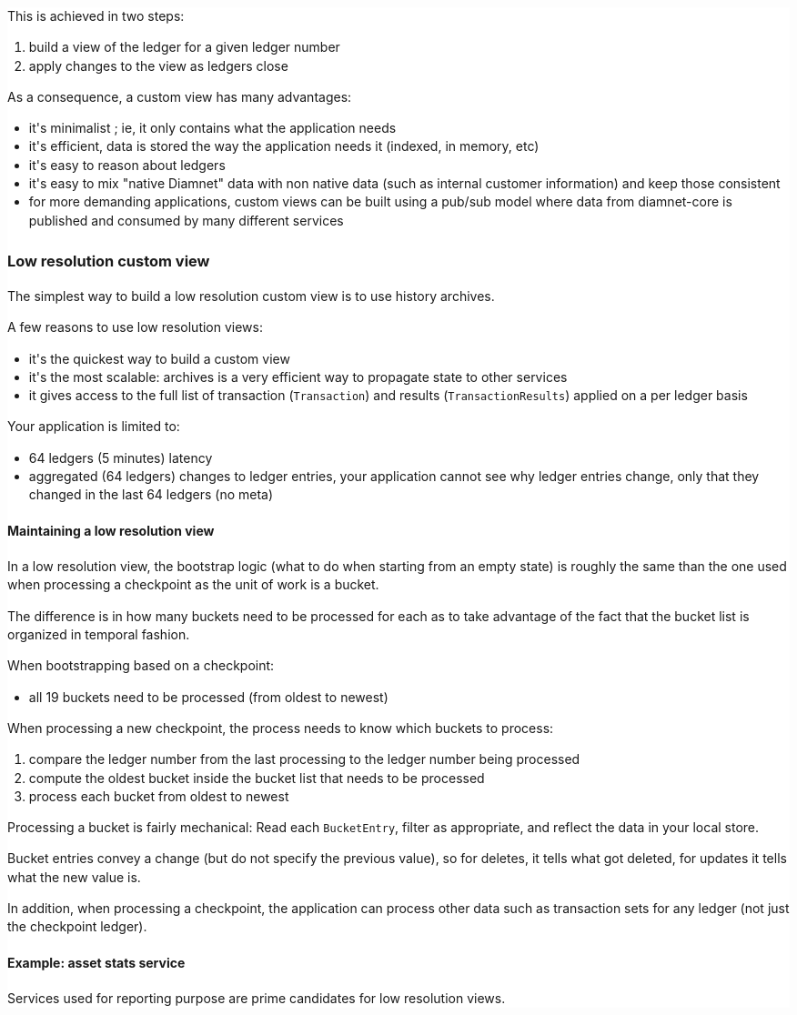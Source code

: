 This is achieved in two steps:
1. build a view of the ledger for a given ledger number
2. apply changes to the view as ledgers close

As a consequence, a custom view has many advantages:
* it's minimalist ; ie, it only contains what the application needs
* it's efficient, data is stored the way the application needs it (indexed, in memory, etc)
* it's easy to reason about ledgers
* it's easy to mix "native Diamnet" data with non native data (such as internal customer information) and keep those consistent
* for more demanding applications, custom views can be built using a pub/sub model where data from diamnet-core is published and consumed by many different services

### Low resolution custom view

The simplest way to build a low resolution custom view is to use history archives.

A few reasons to use low resolution views:
* it's the quickest way to build a custom view
* it's the most scalable: archives is a very efficient way to propagate state to other services
* it gives access to the full list of transaction (`Transaction`) and results (`TransactionResults`) applied on a per ledger basis

Your application is limited to:
* 64 ledgers (5 minutes) latency
* aggregated (64 ledgers) changes to ledger entries, your application cannot see why ledger entries change, only that they changed in the last 64 ledgers (no meta)

#### Maintaining a low resolution view

In a low resolution view, the bootstrap logic (what to do when starting from an empty state) is roughly the same than the one used when processing a checkpoint as the unit of work is a bucket.

The difference is in how many buckets need to be processed for each as to take advantage of the fact that the bucket list is organized in temporal fashion.

When bootstrapping based on a checkpoint:
* all 19 buckets need to be processed (from oldest to newest)

When processing a new checkpoint, the process needs to know which buckets to process:
1. compare the ledger number from the last processing to the ledger number being processed
2. compute the oldest bucket inside the bucket list that needs to be processed
3. process each bucket from oldest to newest

Processing a bucket is fairly mechanical:
Read each `BucketEntry`, filter as appropriate, and reflect the data in your local store.

Bucket entries convey a change (but do not specify the previous value), so for deletes, it tells what got deleted, for updates it tells what the new value is.

In addition, when processing a checkpoint, the application can process other data such as transaction sets for any ledger (not just the checkpoint ledger).

#### Example: asset stats service

Services used for reporting purpose are prime candidates for low resolution views.
